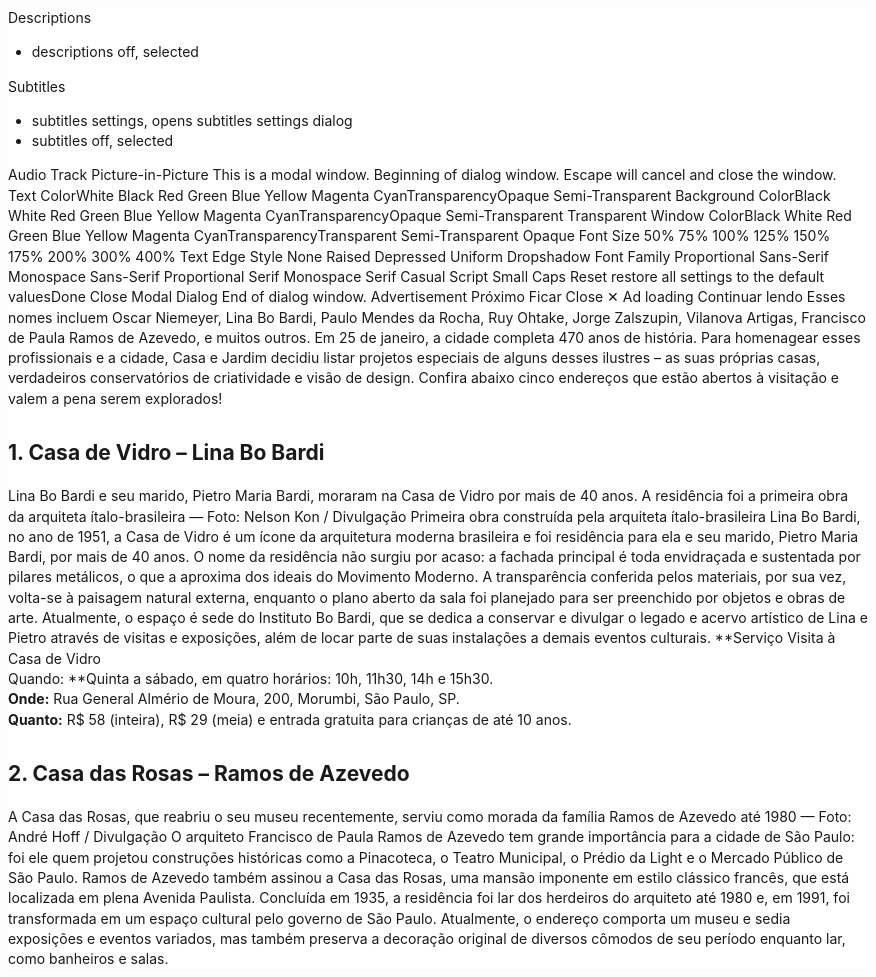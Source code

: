 
Descriptions
  * descriptions off, selected


Subtitles
  * subtitles settings, opens subtitles settings dialog
  * subtitles off, selected


Audio Track
Picture-in-Picture
This is a modal window.
Beginning of dialog window. Escape will cancel and close the window.
Text ColorWhite Black Red Green Blue Yellow Magenta CyanTransparencyOpaque Semi-Transparent Background ColorBlack White Red Green Blue Yellow Magenta CyanTransparencyOpaque Semi-Transparent Transparent Window ColorBlack White Red Green Blue Yellow Magenta CyanTransparencyTransparent Semi-Transparent Opaque
Font Size 50% 75% 100% 125% 150% 175% 200% 300% 400% Text Edge Style None Raised Depressed Uniform Dropshadow Font Family Proportional Sans-Serif Monospace Sans-Serif Proportional Serif Monospace Serif Casual Script Small Caps
Reset restore all settings to the default valuesDone
Close Modal Dialog
End of dialog window.
Advertisement
Próximo
Ficar
Close ✕
Ad loading
Continuar lendo 
Esses nomes incluem Oscar Niemeyer, Lina Bo Bardi, Paulo Mendes da Rocha, Ruy Ohtake, Jorge Zalszupin, Vilanova Artigas, Francisco de Paula Ramos de Azevedo, e muitos outros. 
Em 25 de janeiro, a cidade completa 470 anos de história. Para homenagear esses profissionais e a cidade, Casa e Jardim decidiu listar projetos especiais de alguns desses ilustres – as suas próprias casas, verdadeiros conservatórios de criatividade e visão de design. 
Confira abaixo cinco endereços que estão abertos à visitação e valem a pena serem explorados! 
## 1. Casa de Vidro – Lina Bo Bardi
Lina Bo Bardi e seu marido, Pietro Maria Bardi, moraram na Casa de Vidro por mais de 40 anos. A residência foi a primeira obra da arquiteta ítalo-brasileira — Foto: Nelson Kon / Divulgação 
Primeira obra construída pela arquiteta ítalo-brasileira Lina Bo Bardi, no ano de 1951, a Casa de Vidro é um ícone da arquitetura moderna brasileira e foi residência para ela e seu marido, Pietro Maria Bardi, por mais de 40 anos. 
O nome da residência não surgiu por acaso: a fachada principal é toda envidraçada e sustentada por pilares metálicos, o que a aproxima dos ideais do Movimento Moderno. A transparência conferida pelos materiais, por sua vez, volta-se à paisagem natural externa, enquanto o plano aberto da sala foi planejado para ser preenchido por objetos e obras de arte. 
Atualmente, o espaço é sede do Instituto Bo Bardi, que se dedica a conservar e divulgar o legado e acervo artístico de Lina e Pietro através de visitas e exposições, além de locar parte de suas instalações a demais eventos culturais. 
**Serviço Visita à Casa de Vidro  
Quando: **Quinta a sábado, em quatro horários: 10h, 11h30, 14h e 15h30.  
**Onde:** Rua General Almério de Moura, 200, Morumbi, São Paulo, SP.  
**Quanto:** R$ 58 (inteira), R$ 29 (meia) e entrada gratuita para crianças de até 10 anos. 
## 2. Casa das Rosas – Ramos de Azevedo
A Casa das Rosas, que reabriu o seu museu recentemente, serviu como morada da família Ramos de Azevedo até 1980 — Foto: André Hoff / Divulgação 
O arquiteto Francisco de Paula Ramos de Azevedo tem grande importância para a cidade de São Paulo: foi ele quem projetou construções históricas como a Pinacoteca, o Teatro Municipal, o Prédio da Light e o Mercado Público de São Paulo. 
Ramos de Azevedo também assinou a Casa das Rosas, uma mansão imponente em estilo clássico francês, que está localizada em plena Avenida Paulista. Concluída em 1935, a residência foi lar dos herdeiros do arquiteto até 1980 e, em 1991, foi transformada em um espaço cultural pelo governo de São Paulo. 
Atualmente, o endereço comporta um museu e sedia exposições e eventos variados, mas também preserva a decoração original de diversos cômodos de seu período enquanto lar, como banheiros e salas. 